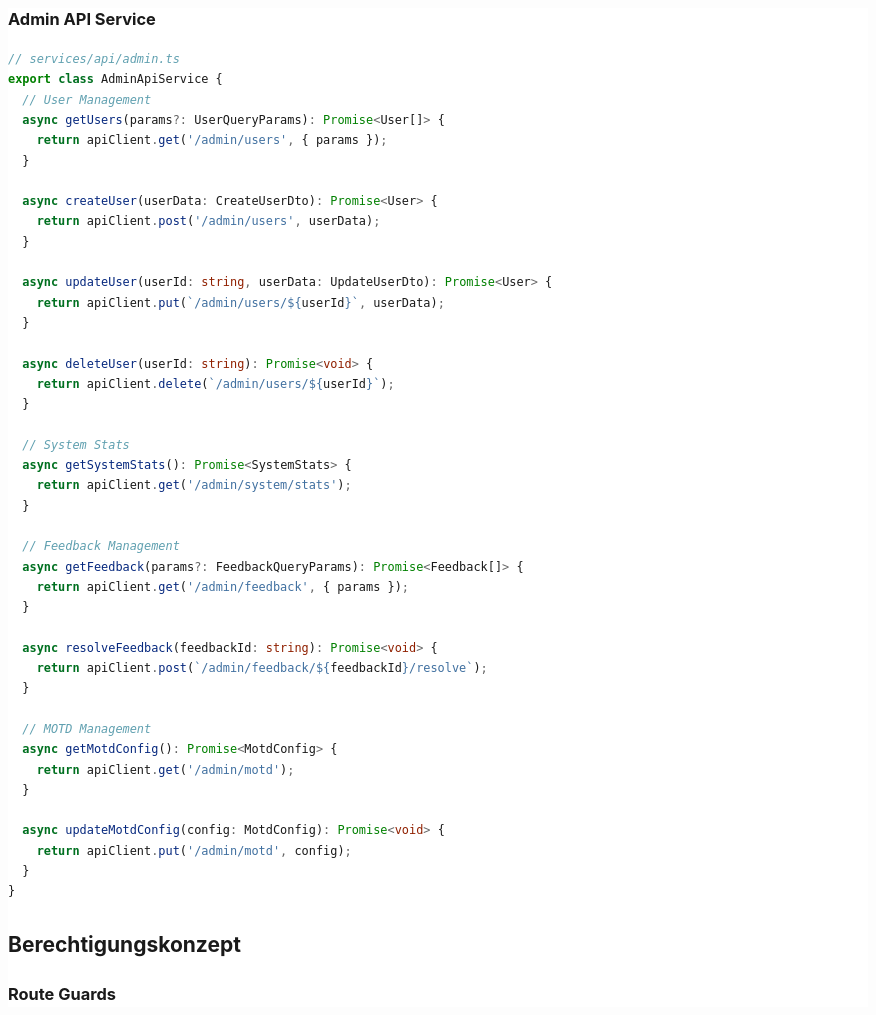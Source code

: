### Admin API Service

```typescript
// services/api/admin.ts
export class AdminApiService {
  // User Management
  async getUsers(params?: UserQueryParams): Promise<User[]> {
    return apiClient.get('/admin/users', { params });
  }
  
  async createUser(userData: CreateUserDto): Promise<User> {
    return apiClient.post('/admin/users', userData);
  }
  
  async updateUser(userId: string, userData: UpdateUserDto): Promise<User> {
    return apiClient.put(`/admin/users/${userId}`, userData);
  }
  
  async deleteUser(userId: string): Promise<void> {
    return apiClient.delete(`/admin/users/${userId}`);
  }
  
  // System Stats
  async getSystemStats(): Promise<SystemStats> {
    return apiClient.get('/admin/system/stats');
  }
  
  // Feedback Management
  async getFeedback(params?: FeedbackQueryParams): Promise<Feedback[]> {
    return apiClient.get('/admin/feedback', { params });
  }
  
  async resolveFeedback(feedbackId: string): Promise<void> {
    return apiClient.post(`/admin/feedback/${feedbackId}/resolve`);
  }
  
  // MOTD Management
  async getMotdConfig(): Promise<MotdConfig> {
    return apiClient.get('/admin/motd');
  }
  
  async updateMotdConfig(config: MotdConfig): Promise<void> {
    return apiClient.put('/admin/motd', config);
  }
}
```

## Berechtigungskonzept

### Route Guards
